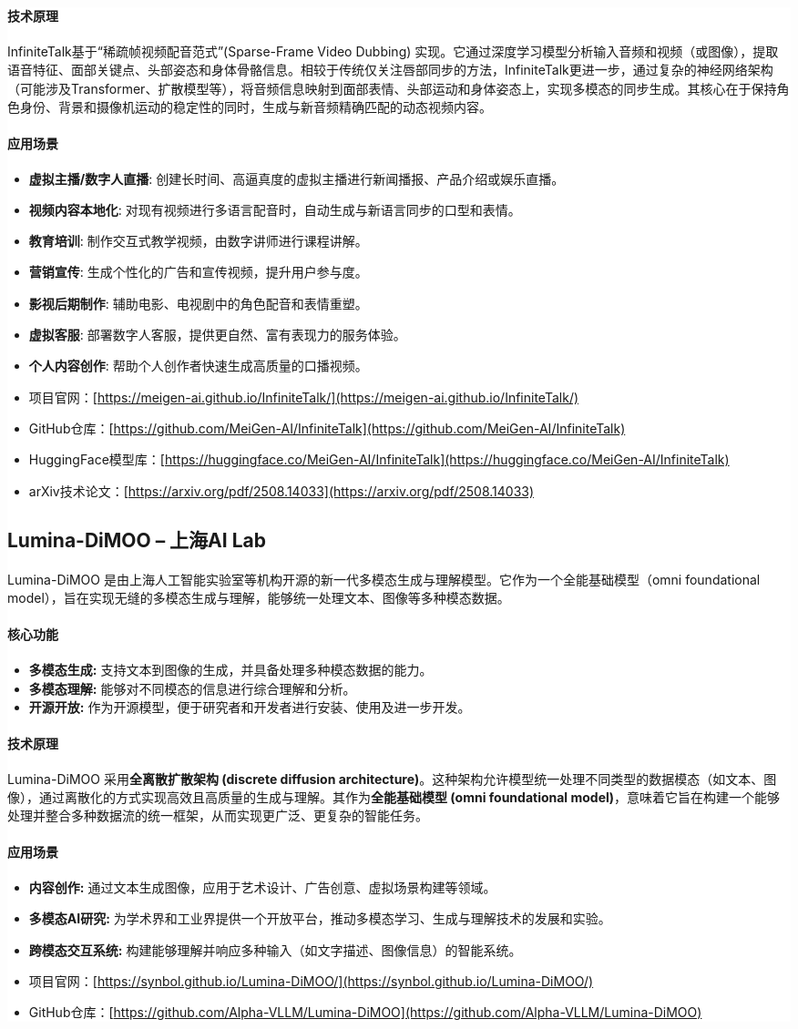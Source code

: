 #### 技术原理

InfiniteTalk基于“稀疏帧视频配音范式”(Sparse-Frame Video Dubbing) 实现。它通过深度学习模型分析输入音频和视频（或图像），提取语音特征、面部关键点、头部姿态和身体骨骼信息。相较于传统仅关注唇部同步的方法，InfiniteTalk更进一步，通过复杂的神经网络架构（可能涉及Transformer、扩散模型等），将音频信息映射到面部表情、头部运动和身体姿态上，实现多模态的同步生成。其核心在于保持角色身份、背景和摄像机运动的稳定性的同时，生成与新音频精确匹配的动态视频内容。

#### 应用场景

*   **虚拟主播/数字人直播**: 创建长时间、高逼真度的虚拟主播进行新闻播报、产品介绍或娱乐直播。
    
*   **视频内容本地化**: 对现有视频进行多语言配音时，自动生成与新语言同步的口型和表情。
    
*   **教育培训**: 制作交互式教学视频，由数字讲师进行课程讲解。
    
*   **营销宣传**: 生成个性化的广告和宣传视频，提升用户参与度。
    
*   **影视后期制作**: 辅助电影、电视剧中的角色配音和表情重塑。
    
*   **虚拟客服**: 部署数字人客服，提供更自然、富有表现力的服务体验。
    
*   **个人内容创作**: 帮助个人创作者快速生成高质量的口播视频。
    
*   项目官网：[https://meigen-ai.github.io/InfiniteTalk/](https://meigen-ai.github.io/InfiniteTalk/)
    
*   GitHub仓库：[https://github.com/MeiGen-AI/InfiniteTalk](https://github.com/MeiGen-AI/InfiniteTalk)
    
*   HuggingFace模型库：[https://huggingface.co/MeiGen-AI/InfiniteTalk](https://huggingface.co/MeiGen-AI/InfiniteTalk)
    
*   arXiv技术论文：[https://arxiv.org/pdf/2508.14033](https://arxiv.org/pdf/2508.14033)
    

Lumina-DiMOO – 上海AI Lab
-----------------------

Lumina-DiMOO 是由上海人工智能实验室等机构开源的新一代多模态生成与理解模型。它作为一个全能基础模型（omni foundational model），旨在实现无缝的多模态生成与理解，能够统一处理文本、图像等多种模态数据。

#### 核心功能

*   **多模态生成:** 支持文本到图像的生成，并具备处理多种模态数据的能力。
*   **多模态理解:** 能够对不同模态的信息进行综合理解和分析。
*   **开源开放:** 作为开源模型，便于研究者和开发者进行安装、使用及进一步开发。

#### 技术原理

Lumina-DiMOO 采用**全离散扩散架构 (discrete diffusion architecture)**。这种架构允许模型统一处理不同类型的数据模态（如文本、图像），通过离散化的方式实现高效且高质量的生成与理解。其作为**全能基础模型 (omni foundational model)**，意味着它旨在构建一个能够处理并整合多种数据流的统一框架，从而实现更广泛、更复杂的智能任务。

#### 应用场景

*   **内容创作:** 通过文本生成图像，应用于艺术设计、广告创意、虚拟场景构建等领域。
    
*   **多模态AI研究:** 为学术界和工业界提供一个开放平台，推动多模态学习、生成与理解技术的发展和实验。
    
*   **跨模态交互系统:** 构建能够理解并响应多种输入（如文字描述、图像信息）的智能系统。
    
*   项目官网：[https://synbol.github.io/Lumina-DiMOO/](https://synbol.github.io/Lumina-DiMOO/)
    
*   GitHub仓库：[https://github.com/Alpha-VLLM/Lumina-DiMOO](https://github.com/Alpha-VLLM/Lumina-DiMOO)
    